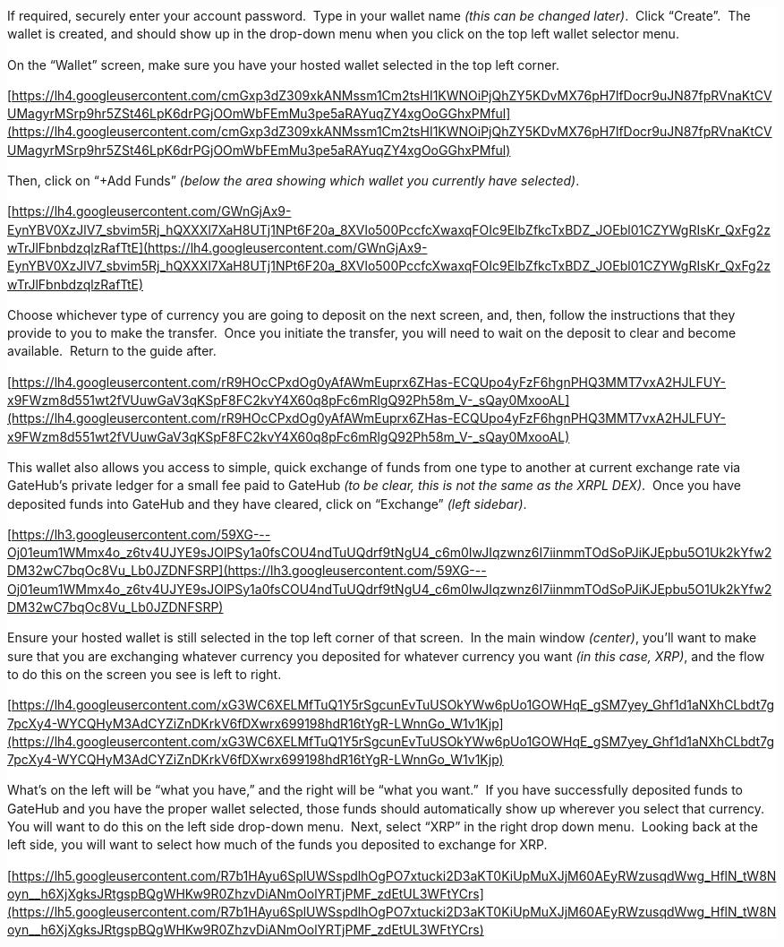 If required, securely enter your account password.  Type in your wallet name *(this can be changed later)*.  Click “Create”.  The wallet is created, and should show up in the drop-down menu when you click on the top left wallet selector menu.

On the “Wallet” screen, make sure you have your hosted wallet selected in the top left corner.

[https://lh4.googleusercontent.com/cmGxp3dZ309xkANMssm1Cm2tsHI1KWNOiPjQhZY5KDvMX76pH7lfDocr9uJN87fpRVnaKtCVUMagyrMSrp9hr5ZSt46LpK6drPGjOOmWbFEmMu3pe5aRAYuqZY4xgOoGGhxPMful](https://lh4.googleusercontent.com/cmGxp3dZ309xkANMssm1Cm2tsHI1KWNOiPjQhZY5KDvMX76pH7lfDocr9uJN87fpRVnaKtCVUMagyrMSrp9hr5ZSt46LpK6drPGjOOmWbFEmMu3pe5aRAYuqZY4xgOoGGhxPMful)

Then, click on “+Add Funds” *(below the area showing which wallet you currently have selected)*.

[https://lh4.googleusercontent.com/GWnGjAx9-EynYBV0XzJlV7_sbvim5Rj_hQXXXl7XaH8UTj1NPt6F20a_8XVlo500PccfcXwaxqFOIc9ElbZfkcTxBDZ_JOEbl01CZYWgRIsKr_QxFg2zwTrJlFbnbdzqlzRafTtE](https://lh4.googleusercontent.com/GWnGjAx9-EynYBV0XzJlV7_sbvim5Rj_hQXXXl7XaH8UTj1NPt6F20a_8XVlo500PccfcXwaxqFOIc9ElbZfkcTxBDZ_JOEbl01CZYWgRIsKr_QxFg2zwTrJlFbnbdzqlzRafTtE)

Choose whichever type of currency you are going to deposit on the next screen, and, then, follow the instructions that they provide to you to make the transfer.  Once you initiate the transfer, you will need to wait on the deposit to clear and become available.  Return to the guide after.

[https://lh4.googleusercontent.com/rR9HOcCPxdOg0yAfAWmEuprx6ZHas-ECQUpo4yFzF6hgnPHQ3MMT7vxA2HJLFUY-x9FWzm8d551wt2fVUuwGaV3qKSpF8FC2kvY4X60q8pFc6mRlgQ92Ph58m_V-_sQay0MxooAL](https://lh4.googleusercontent.com/rR9HOcCPxdOg0yAfAWmEuprx6ZHas-ECQUpo4yFzF6hgnPHQ3MMT7vxA2HJLFUY-x9FWzm8d551wt2fVUuwGaV3qKSpF8FC2kvY4X60q8pFc6mRlgQ92Ph58m_V-_sQay0MxooAL)

This wallet also allows you access to simple, quick exchange of funds from one type to another at current exchange rate via GateHub’s private ledger for a small fee paid to GateHub *(to be clear, this is not the same as the XRPL DEX)*.  Once you have deposited funds into GateHub and they have cleared, click on “Exchange” *(left sidebar)*.

[https://lh3.googleusercontent.com/59XG---Oj01eum1WMmx4o_z6tv4UJYE9sJOlPSy1a0fsCOU4ndTuUQdrf9tNgU4_c6m0IwJIqzwnz6I7iinmmTOdSoPJiKJEpbu5O1Uk2kYfw2DM32wC7bqOc8Vu_Lb0JZDNFSRP](https://lh3.googleusercontent.com/59XG---Oj01eum1WMmx4o_z6tv4UJYE9sJOlPSy1a0fsCOU4ndTuUQdrf9tNgU4_c6m0IwJIqzwnz6I7iinmmTOdSoPJiKJEpbu5O1Uk2kYfw2DM32wC7bqOc8Vu_Lb0JZDNFSRP)

Ensure your hosted wallet is still selected in the top left corner of that screen.  In the main window *(center)*, you’ll want to make sure that you are exchanging whatever currency you deposited for whatever currency you want *(in this case, XRP)*, and the flow to do this on the screen you see is left to right.

[https://lh4.googleusercontent.com/xG3WC6XELMfTuQ1Y5rSgcunEvTuUSOkYWw6pUo1GOWHqE_gSM7yey_Ghf1d1aNXhCLbdt7g7pcXy4-WYCQHyM3AdCYZiZnDKrkV6fDXwrx699198hdR16tYgR-LWnnGo_W1v1Kjp](https://lh4.googleusercontent.com/xG3WC6XELMfTuQ1Y5rSgcunEvTuUSOkYWw6pUo1GOWHqE_gSM7yey_Ghf1d1aNXhCLbdt7g7pcXy4-WYCQHyM3AdCYZiZnDKrkV6fDXwrx699198hdR16tYgR-LWnnGo_W1v1Kjp)

What’s on the left will be “what you have,” and the right will be “what you want.”  If you have successfully deposited funds to GateHub and you have the proper wallet selected, those funds should automatically show up wherever you select that currency.	You will want to do this on the left side drop-down menu.  Next, select “XRP” in the right drop down menu.  Looking back at the left side, you will want to select how much of the funds you deposited to exchange for XRP.

[https://lh5.googleusercontent.com/R7b1HAyu6SplUWSspdlhOgPO7xtucki2D3aKT0KiUpMuXJjM60AEyRWzusqdWwg_HflN_tW8Noyn__h6XjXgksJRtgspBQgWHKw9R0ZhzvDiANmOolYRTjPMF_zdEtUL3WFtYCrs](https://lh5.googleusercontent.com/R7b1HAyu6SplUWSspdlhOgPO7xtucki2D3aKT0KiUpMuXJjM60AEyRWzusqdWwg_HflN_tW8Noyn__h6XjXgksJRtgspBQgWHKw9R0ZhzvDiANmOolYRTjPMF_zdEtUL3WFtYCrs)
